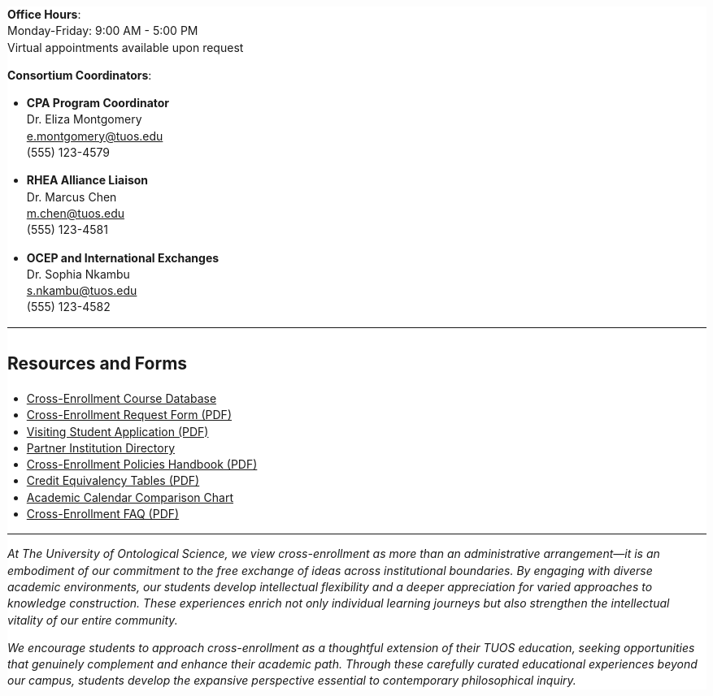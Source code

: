 **Office Hours**:  
Monday-Friday: 9:00 AM - 5:00 PM  
Virtual appointments available upon request

**Consortium Coordinators**:

* **CPA Program Coordinator**  
  Dr. Eliza Montgomery  
  e.montgomery@tuos.edu  
  (555) 123-4579

* **RHEA Alliance Liaison**  
  Dr. Marcus Chen  
  m.chen@tuos.edu  
  (555) 123-4581

* **OCEP and International Exchanges**  
  Dr. Sophia Nkambu  
  s.nkambu@tuos.edu  
  (555) 123-4582

---

## Resources and Forms

* [Cross-Enrollment Course Database](#)
* [Cross-Enrollment Request Form (PDF)](#)
* [Visiting Student Application (PDF)](#)
* [Partner Institution Directory](#)
* [Cross-Enrollment Policies Handbook (PDF)](#)
* [Credit Equivalency Tables (PDF)](#)
* [Academic Calendar Comparison Chart](#)
* [Cross-Enrollment FAQ (PDF)](#)

---

*At The University of Ontological Science, we view cross-enrollment as more than an administrative arrangement—it is an embodiment of our commitment to the free exchange of ideas across institutional boundaries. By engaging with diverse academic environments, our students develop intellectual flexibility and a deeper appreciation for varied approaches to knowledge construction. These experiences enrich not only individual learning journeys but also strengthen the intellectual vitality of our entire community.*

*We encourage students to approach cross-enrollment as a thoughtful extension of their TUOS education, seeking opportunities that genuinely complement and enhance their academic path. Through these carefully curated educational experiences beyond our campus, students develop the expansive perspective essential to contemporary philosophical inquiry.*
